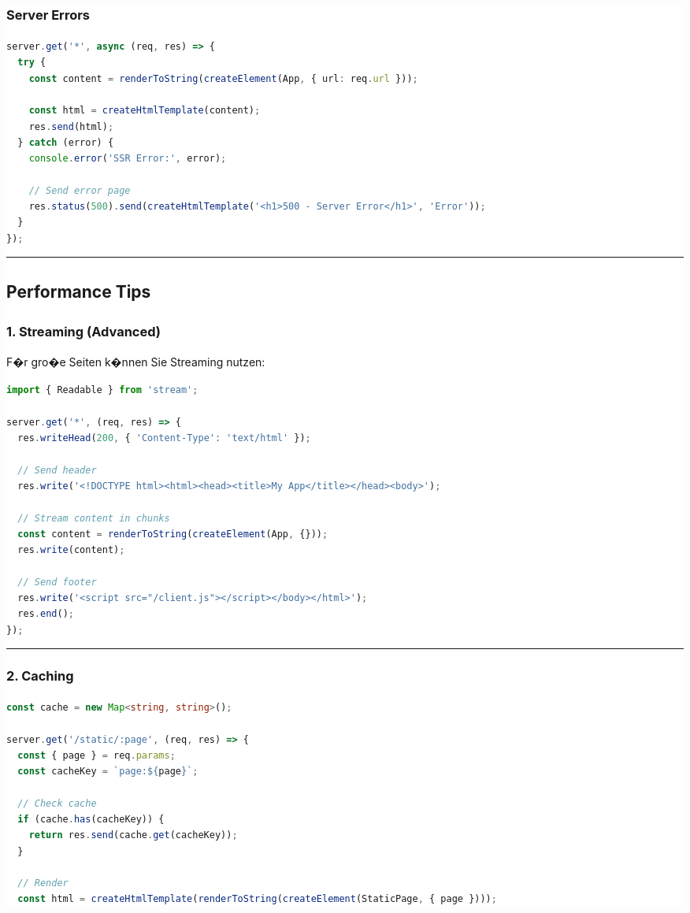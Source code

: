 
### Server Errors

```typescript
server.get('*', async (req, res) => {
  try {
    const content = renderToString(createElement(App, { url: req.url }));

    const html = createHtmlTemplate(content);
    res.send(html);
  } catch (error) {
    console.error('SSR Error:', error);

    // Send error page
    res.status(500).send(createHtmlTemplate('<h1>500 - Server Error</h1>', 'Error'));
  }
});
```

---

## Performance Tips

### 1. Streaming (Advanced)

F�r gro�e Seiten k�nnen Sie Streaming nutzen:

```typescript
import { Readable } from 'stream';

server.get('*', (req, res) => {
  res.writeHead(200, { 'Content-Type': 'text/html' });

  // Send header
  res.write('<!DOCTYPE html><html><head><title>My App</title></head><body>');

  // Stream content in chunks
  const content = renderToString(createElement(App, {}));
  res.write(content);

  // Send footer
  res.write('<script src="/client.js"></script></body></html>');
  res.end();
});
```

---

### 2. Caching

```typescript
const cache = new Map<string, string>();

server.get('/static/:page', (req, res) => {
  const { page } = req.params;
  const cacheKey = `page:${page}`;

  // Check cache
  if (cache.has(cacheKey)) {
    return res.send(cache.get(cacheKey));
  }

  // Render
  const html = createHtmlTemplate(renderToString(createElement(StaticPage, { page })));

```